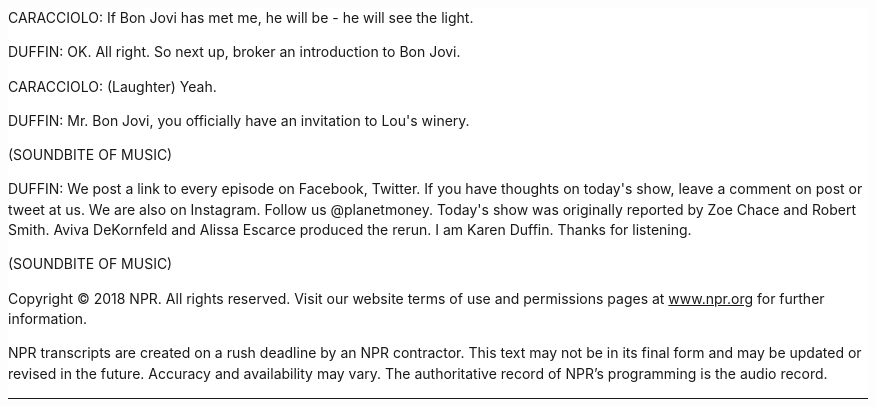 CARACCIOLO: If Bon Jovi has met me, he will be - he will see the light.

DUFFIN: OK. All right. So next up, broker an introduction to Bon Jovi.

CARACCIOLO: (Laughter) Yeah.

DUFFIN: Mr. Bon Jovi, you officially have an invitation to Lou's winery.

(SOUNDBITE OF MUSIC)

DUFFIN: We post a link to every episode on Facebook, Twitter. If you have thoughts on today's show, leave a comment on post or tweet at us. We are also on Instagram. Follow us @planetmoney. Today's show was originally reported by Zoe Chace and Robert Smith. Aviva DeKornfeld and Alissa Escarce produced the rerun. I am Karen Duffin. Thanks for listening.

(SOUNDBITE OF MUSIC)

Copyright © 2018 NPR. All rights reserved. Visit our website terms of use and permissions pages at www.npr.org for further information.

NPR transcripts are created on a rush deadline by an NPR contractor. This text may not be in its final form and may be updated or revised in the future. Accuracy and availability may vary. The authoritative record of NPR’s programming is the audio record.

----

